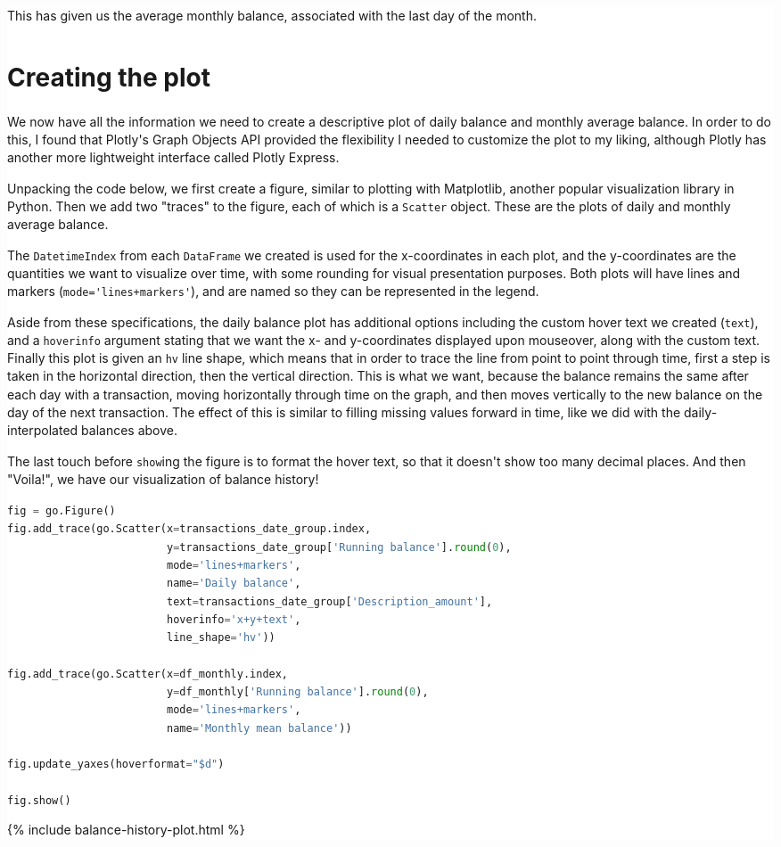 

This has given us the average monthly balance, associated with the last day of the month.

# Creating the plot
We now have all the information we need to create a descriptive plot of daily balance and monthly average balance. In order to do this, I found that Plotly's Graph Objects API provided the flexibility I needed to customize the plot to my liking, although Plotly has another more lightweight interface called Plotly Express.

Unpacking the code below, we first create a figure, similar to plotting with Matplotlib, another popular visualization library in Python. Then we add two "traces" to the figure, each of which is a `Scatter` object. These are the plots of daily and monthly average balance.

The `DatetimeIndex` from each `DataFrame` we created is used for the x-coordinates in each plot, and the y-coordinates are the quantities we want to visualize over time, with some rounding for visual presentation purposes. Both plots will have lines and markers (`mode='lines+markers'`), and are named so they can be represented in the legend.

Aside from these specifications, the daily balance plot has additional options including the custom hover text we created (`text`), and a `hoverinfo` argument stating that we want the x- and y-coordinates displayed upon mouseover, along with the custom text. Finally this plot is given an `hv` line shape, which means that in order to trace the line from point to point through time, first a step is taken in the horizontal direction, then the vertical direction. This is what we want, because the balance remains the same after each day with a transaction, moving horizontally through time on the graph, and then moves vertically to the new balance on the day of the next transaction. The effect of this is similar to filling missing values forward in time, like we did with the daily-interpolated balances above.

The last touch before `show`ing the figure is to format the hover text, so that it doesn't show too many decimal places. And then "Voila!", we have our visualization of balance history!

```python
fig = go.Figure()
fig.add_trace(go.Scatter(x=transactions_date_group.index,
                         y=transactions_date_group['Running balance'].round(0),
                         mode='lines+markers',
                         name='Daily balance',
                         text=transactions_date_group['Description_amount'],
                         hoverinfo='x+y+text',
                         line_shape='hv'))

fig.add_trace(go.Scatter(x=df_monthly.index,
                         y=df_monthly['Running balance'].round(0),
                         mode='lines+markers',
                         name='Monthly mean balance'))

fig.update_yaxes(hoverformat="$d")

fig.show()
```

{% include balance-history-plot.html %}
